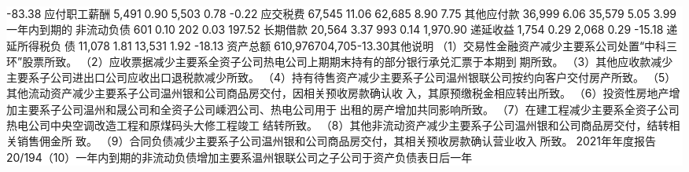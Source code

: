 -83.38
应付职工薪酬
5,491
0.90
5,503
0.78
-0.22
应交税费
67,545
11.06
62,685
8.90
7.75
其他应付款
36,999
6.06
35,579
5.05
3.99
一年内到期的
非流动负债
601
0.10
202
0.03
197.52
长期借款
20,564
3.37
993
0.14
1,970.90
递延收益
1,754
0.29
2,068
0.29
-15.18
递延所得税负
债
11,078
1.81
13,531
1.92
-18.13
资产总额
610,976704,705-13.30其他说明
（1）交易性金融资产减少主要系公司处置“中科三环”股票所致。
（2）应收票据减少主要系全资子公司热电公司上期期末持有的部分银行承兑汇票于本期到
期所致。
（3）其他应收款减少主要系子公司进出口公司应收出口退税款减少所致。
（4）持有待售资产减少主要系子公司温州银联公司按约向客户交付房产所致。
（5）其他流动资产减少主要系子公司温州银和公司商品房交付，因相关预收房款确认收
入，其原预缴税金相应转出所致。
（6）投资性房地产增加主要系子公司温州和晟公司和全资子公司嵊泗公司、热电公司用于
出租的房产增加共同影响所致。
（7）在建工程减少主要系全资子公司热电公司中央空调改造工程和原煤码头大修工程竣工
结转所致。
（8）其他非流动资产减少主要系子公司温州银和公司商品房交付，结转相关销售佣金所
致。
（9）合同负债减少主要系子公司温州银和公司商品房交付，其相关预收房款确认营业收入
所致。
2021年年度报告
20/194（10）一年内到期的非流动负债增加主要系温州银联公司之子公司于资产负债表日后一年